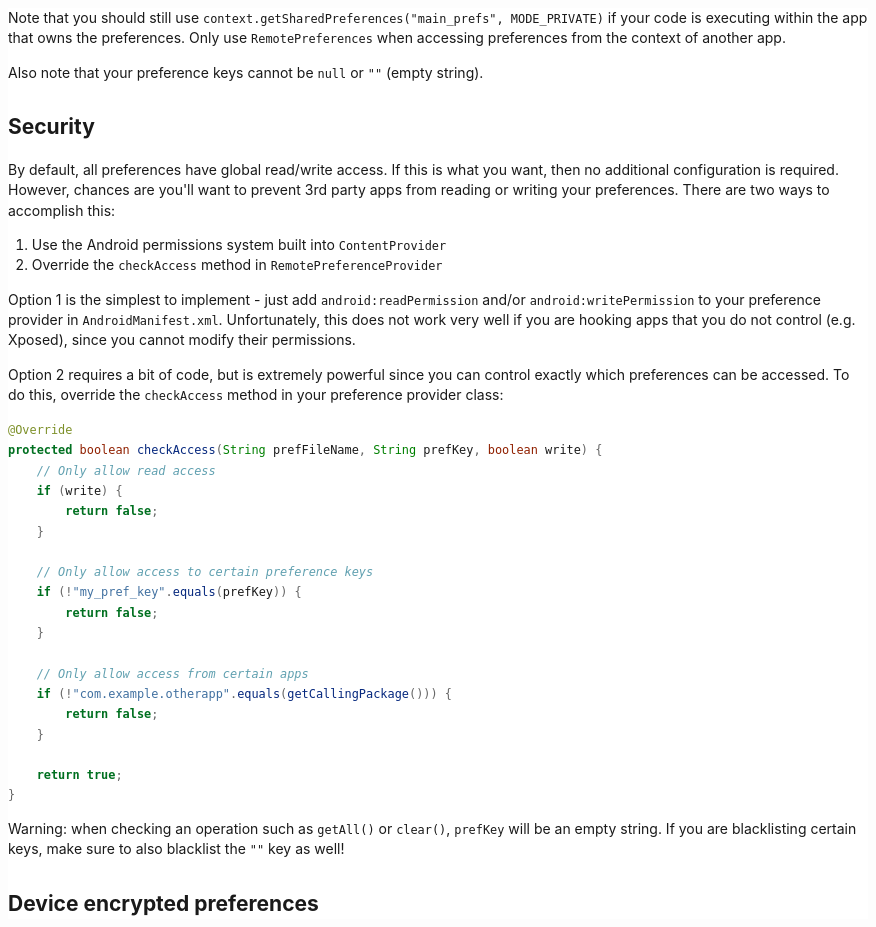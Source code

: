 Note that you should still use `context.getSharedPreferences("main_prefs", MODE_PRIVATE)`
if your code is executing within the app that owns the preferences. Only use
`RemotePreferences` when accessing preferences from the context of another app.

Also note that your preference keys cannot be `null` or `""` (empty string).


## Security

By default, all preferences have global read/write access. If this is what
you want, then no additional configuration is required. However, chances are
you'll want to prevent 3rd party apps from reading or writing your
preferences. There are two ways to accomplish this:

1. Use the Android permissions system built into `ContentProvider`
2. Override the `checkAccess` method in `RemotePreferenceProvider`

Option 1 is the simplest to implement - just add `android:readPermission`
and/or `android:writePermission` to your preference provider in
`AndroidManifest.xml`. Unfortunately, this does not work very well if
you are hooking apps that you do not control (e.g. Xposed), since you
cannot modify their permissions.

Option 2 requires a bit of code, but is extremely powerful since you
can control exactly which preferences can be accessed. To do this,
override the `checkAccess` method in your preference provider class:

```Java
@Override
protected boolean checkAccess(String prefFileName, String prefKey, boolean write) {
    // Only allow read access
    if (write) {
        return false;
    }

    // Only allow access to certain preference keys
    if (!"my_pref_key".equals(prefKey)) {
        return false;
    }

    // Only allow access from certain apps
    if (!"com.example.otherapp".equals(getCallingPackage())) {
        return false;
    }

    return true;
}
```

Warning: when checking an operation such as `getAll()` or `clear()`,
`prefKey` will be an empty string. If you are blacklisting certain
keys, make sure to also blacklist the `""` key as well!


## Device encrypted preferences
